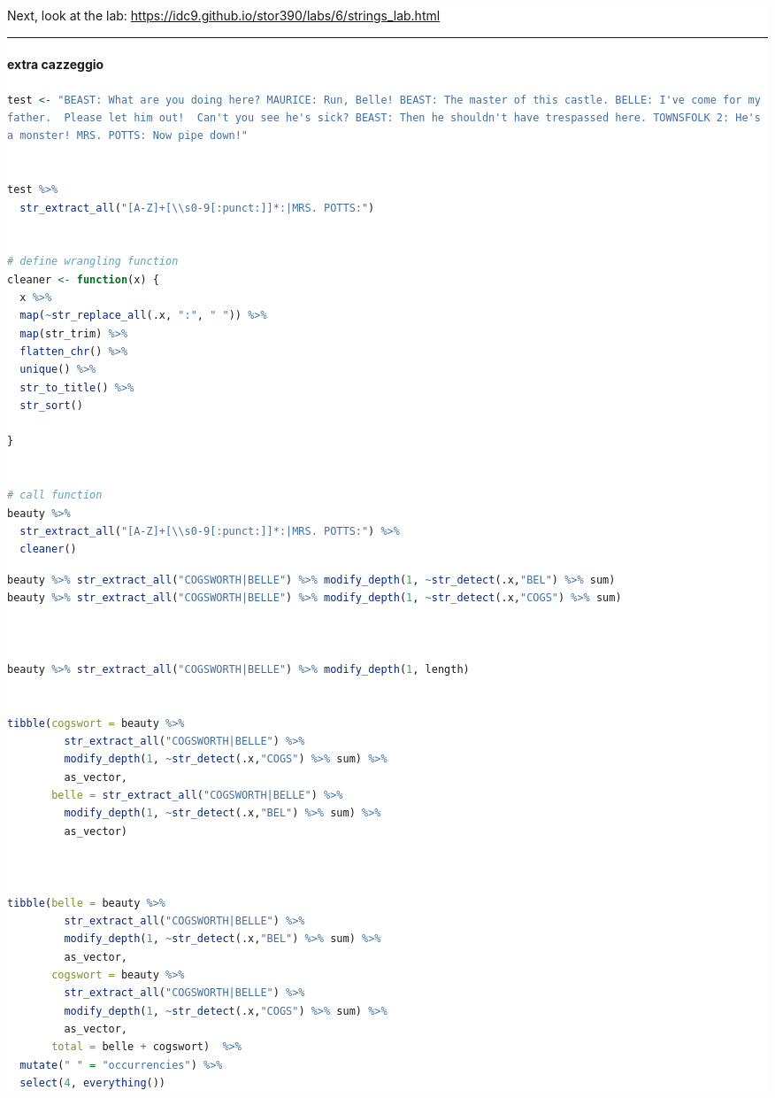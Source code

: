 Next, look at the lab: <https://idc9.github.io/stor390/labs/6/strings_lab.html>

------------------------------------------------------------------------

#### extra cazzeggio

``` r
test <- "BEAST: What are you doing here? MAURICE: Run, Belle! BEAST: The master of this castle. BELLE: I've come for my father.  Please let him out!  Can't you see he's sick? BEAST: Then he shouldn't have trespassed here. TOWNSFOLK 2: He's a monster! MRS. POTTS: Now pipe down!"


test %>%
  str_extract_all("[A-Z]+[\\s0-9[:punct:]]*:|MRS. POTTS:")


# define wrangling function
cleaner <- function(x) {
  x %>% 
  map(~str_replace_all(.x, ":", " ")) %>%
  map(str_trim) %>%
  flatten_chr() %>%
  unique() %>%
  str_to_title() %>%
  str_sort()
 
}


# call function
beauty %>%
  str_extract_all("[A-Z]+[\\s0-9[:punct:]]*:|MRS. POTTS:") %>%
  cleaner()
```

``` r
beauty %>% str_extract_all("COGSWORTH|BELLE") %>% modify_depth(1, ~str_detect(.x,"BEL") %>% sum)
beauty %>% str_extract_all("COGSWORTH|BELLE") %>% modify_depth(1, ~str_detect(.x,"COGS") %>% sum)



beauty %>% str_extract_all("COGSWORTH|BELLE") %>% modify_depth(1, length)


tibble(cogswort = beauty %>% 
         str_extract_all("COGSWORTH|BELLE") %>%
         modify_depth(1, ~str_detect(.x,"COGS") %>% sum) %>%
         as_vector,
       belle = str_extract_all("COGSWORTH|BELLE") %>%
         modify_depth(1, ~str_detect(.x,"BEL") %>% sum) %>%
         as_vector)



tibble(belle = beauty %>% 
         str_extract_all("COGSWORTH|BELLE") %>%
         modify_depth(1, ~str_detect(.x,"BEL") %>% sum) %>%
         as_vector,
       cogswort = beauty %>% 
         str_extract_all("COGSWORTH|BELLE") %>%
         modify_depth(1, ~str_detect(.x,"COGS") %>% sum) %>%
         as_vector,
       total = belle + cogswort)  %>%
  mutate(" " = "occurrencies") %>%
  select(4, everything())
```